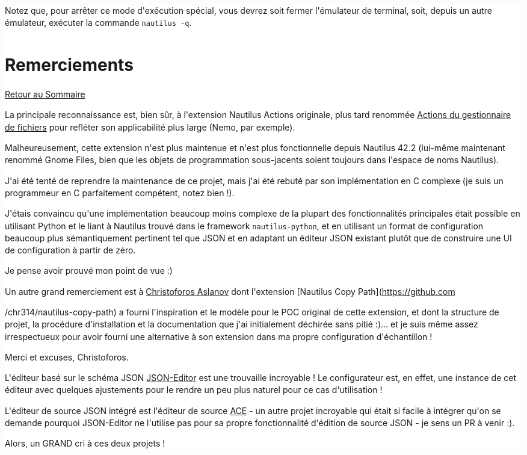 Notez que, pour arrêter ce mode d'exécution spécial, vous devrez soit fermer l'émulateur de terminal, soit, depuis un autre émulateur, exécuter la commande `nautilus -q`.

# Remerciements

[Retour au Sommaire](#-sommaire)

La principale reconnaissance est, bien sûr, à l'extension Nautilus Actions originale, plus tard renommée [Actions du gestionnaire de fichiers](https://gitlab.gnome.org/Archive/filemanager-actions) pour refléter son applicabilité plus large (Nemo, par exemple).

Malheureusement, cette extension n'est plus maintenue et n'est plus fonctionnelle depuis Nautilus 42.2 (lui-même maintenant renommé Gnome Files, bien que les objets de programmation sous-jacents soient toujours dans l'espace de noms Nautilus).

J'ai été tenté de reprendre la maintenance de ce projet, mais j'ai été rebuté par son implémentation en C complexe (je suis un programmeur en C parfaitement compétent, notez bien !).

J'étais convaincu qu'une implémentation beaucoup moins complexe de la plupart des fonctionnalités principales était possible en utilisant Python et le liant à Nautilus trouvé dans le framework `nautilus-python`, et en utilisant un format de configuration beaucoup plus sémantiquement pertinent tel que JSON et en adaptant un éditeur JSON existant plutôt que de construire une UI de configuration à partir de zéro.

Je pense avoir prouvé mon point de vue :)

Un autre grand remerciement est à [Christoforos Aslanov](https://github.com/chr314) dont l'extension [Nautilus Copy Path](https://github.com

/chr314/nautilus-copy-path) a fourni l'inspiration et le modèle pour le POC original de cette extension, et dont la structure de projet, la procédure d'installation et la documentation que j'ai initialement déchirée sans pitié :)... et je suis même assez irrespectueux pour avoir fourni une alternative à son extension dans ma propre configuration d'échantillon !

Merci et excuses, Christoforos.

L'éditeur basé sur le schéma JSON [JSON-Editor](https://github.com/json-editor/json-editor) est une trouvaille incroyable ! Le configurateur est, en effet, une instance de cet éditeur avec quelques ajustements pour le rendre un peu plus naturel pour ce cas d'utilisation !

L'éditeur de source JSON intégré est l'éditeur de source [ACE](https://ace.c9.io/) - un autre projet incroyable qui était si facile à intégrer qu'on se demande pourquoi JSON-Editor ne l'utilise pas pour sa propre fonctionnalité d'édition de source JSON - je sens un PR à venir :).

Alors, un GRAND cri à ces deux projets !
